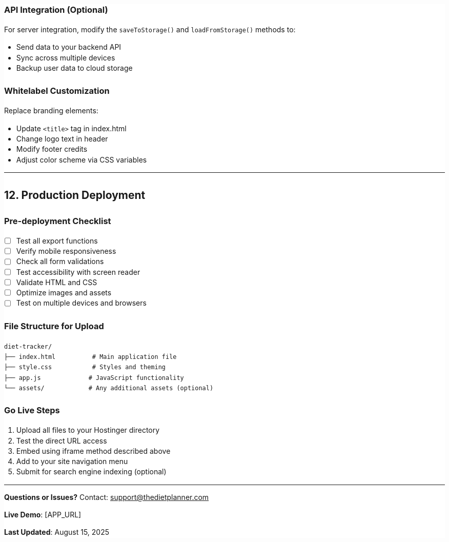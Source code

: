 ### API Integration (Optional)
For server integration, modify the `saveToStorage()` and `loadFromStorage()` methods to:
- Send data to your backend API
- Sync across multiple devices
- Backup user data to cloud storage

### Whitelabel Customization
Replace branding elements:
- Update `<title>` tag in index.html
- Change logo text in header
- Modify footer credits
- Adjust color scheme via CSS variables

---

## 12. Production Deployment

### Pre-deployment Checklist
- [ ] Test all export functions
- [ ] Verify mobile responsiveness
- [ ] Check all form validations
- [ ] Test accessibility with screen reader
- [ ] Validate HTML and CSS
- [ ] Optimize images and assets
- [ ] Test on multiple devices and browsers

### File Structure for Upload
```
diet-tracker/
├── index.html          # Main application file
├── style.css           # Styles and theming
├── app.js             # JavaScript functionality
└── assets/            # Any additional assets (optional)
```

### Go Live Steps
1. Upload all files to your Hostinger directory
2. Test the direct URL access
3. Embed using iframe method described above
4. Add to your site navigation menu
5. Submit for search engine indexing (optional)

---

**Questions or Issues?** 
Contact: support@thedietplanner.com

**Live Demo**: [APP_URL]

**Last Updated**: August 15, 2025
